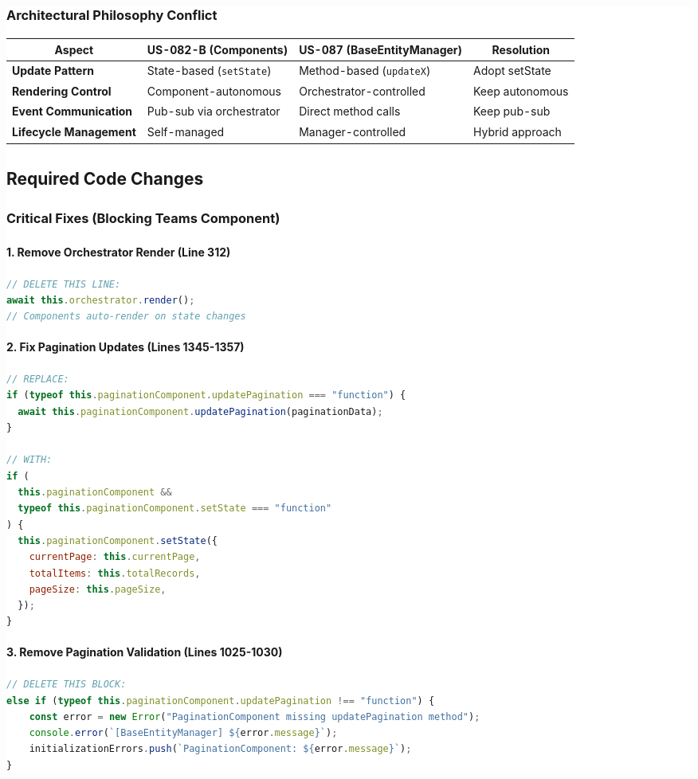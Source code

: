 ### Architectural Philosophy Conflict

| Aspect                   | US-082-B (Components)    | US-087 (BaseEntityManager) | Resolution      |
| ------------------------ | ------------------------ | -------------------------- | --------------- |
| **Update Pattern**       | State-based (`setState`) | Method-based (`updateX`)   | Adopt setState  |
| **Rendering Control**    | Component-autonomous     | Orchestrator-controlled    | Keep autonomous |
| **Event Communication**  | Pub-sub via orchestrator | Direct method calls        | Keep pub-sub    |
| **Lifecycle Management** | Self-managed             | Manager-controlled         | Hybrid approach |

## Required Code Changes

### Critical Fixes (Blocking Teams Component)

#### 1. Remove Orchestrator Render (Line 312)

```javascript
// DELETE THIS LINE:
await this.orchestrator.render();
// Components auto-render on state changes
```

#### 2. Fix Pagination Updates (Lines 1345-1357)

```javascript
// REPLACE:
if (typeof this.paginationComponent.updatePagination === "function") {
  await this.paginationComponent.updatePagination(paginationData);
}

// WITH:
if (
  this.paginationComponent &&
  typeof this.paginationComponent.setState === "function"
) {
  this.paginationComponent.setState({
    currentPage: this.currentPage,
    totalItems: this.totalRecords,
    pageSize: this.pageSize,
  });
}
```

#### 3. Remove Pagination Validation (Lines 1025-1030)

```javascript
// DELETE THIS BLOCK:
else if (typeof this.paginationComponent.updatePagination !== "function") {
    const error = new Error("PaginationComponent missing updatePagination method");
    console.error(`[BaseEntityManager] ${error.message}`);
    initializationErrors.push(`PaginationComponent: ${error.message}`);
}
```
